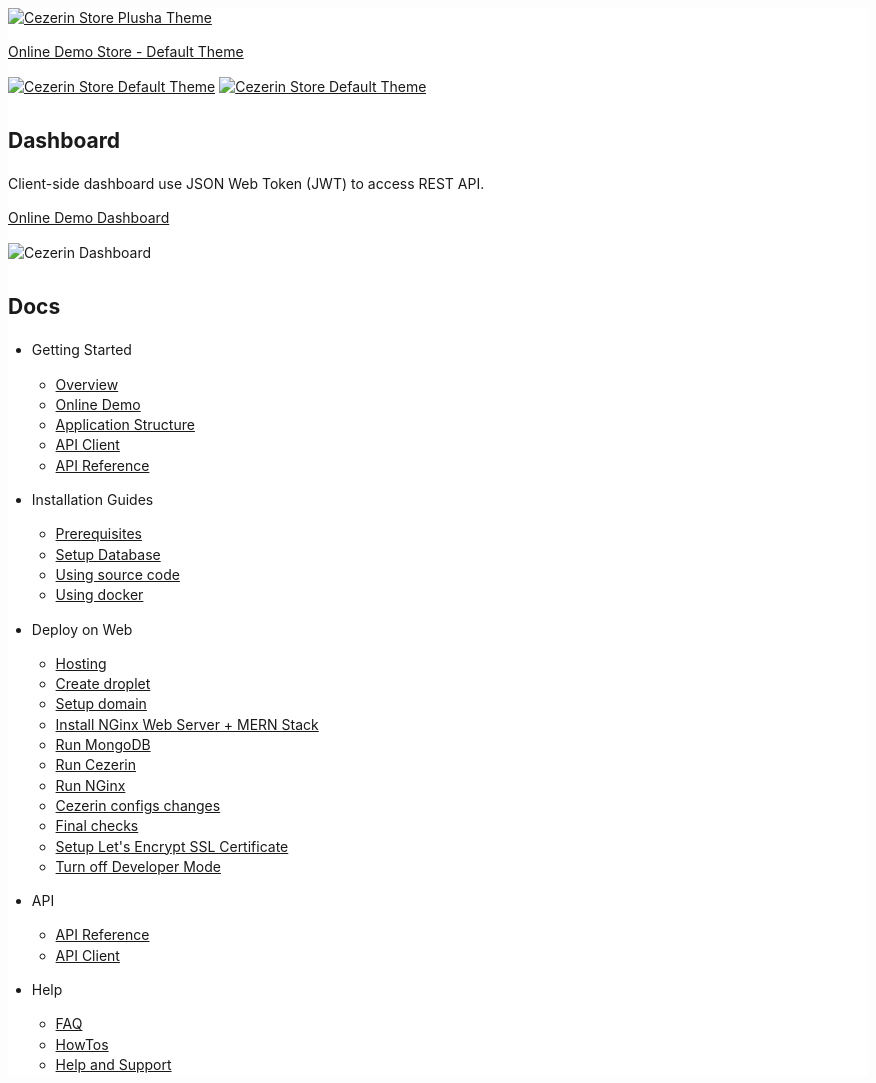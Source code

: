 [![Cezerin Store Plusha Theme](https://chost.ansiglobal.com/img/cezerin-plusha-theme.png)](https://plusha.demo.chost.ansiglobal.com)

[Online Demo Store - Default Theme](https://demo.chost.ansiglobal.com)

[![Cezerin Store Default Theme](https://chost.ansiglobal.com/img/cezerin-default-theme.png)](https://demo.chost.ansiglobal.com)
[![Cezerin Store Default Theme](https://chost.ansiglobal.com/img/cezerin-mobile-order-summary.png)](https://demo.chost.ansiglobal.com)

## Dashboard

Client-side dashboard use JSON Web Token (JWT) to access REST API.

[Online Demo Dashboard](https://demo.chost.ansiglobal.com/admin)

![Cezerin Dashboard](https://chost.ansiglobal.com/img/cezerin-dashboard-products.png)

## Docs

- Getting Started

  - [Overview](./docs/overview.md)
  - [Online Demo](./docs/online-demo.md)
  - [Application Structure](./docs/application-structure.md)
  - [API Client](https://github.com/cezerin2/cezerin2-client)
  - [API Reference](https://github.com/Cezerin2/Cezerin2/tree/main/docs/api)

- Installation Guides

  - [Prerequisites](./docs/prerequisites.md)
  - [Setup Database](./docs/setup-database.md)
  - [Using source code](./docs/using-source-code.md)
  - [Using docker](./docs/using-docker.md)

- Deploy on Web

  - [Hosting](./docs/deploy-on-web-hosting.md)
  - [Create droplet](./docs/deploy-on-web-droplet.md)
  - [Setup domain](./docs/deploy-on-web-domain.md)
  - [Install NGinx Web Server + MERN Stack](./docs/deploy-on-web-mern.md)
  - [Run MongoDB](./docs/deploy-on-web-mongodb.md)
  - [Run Cezerin](./docs/deploy-on-web-cezerin.md)
  - [Run NGinx](./docs/deploy-on-web-nginx.md)
  - [Cezerin configs changes](./docs/deploy-on-web-cezerin-configs.md)
  - [Final checks](./docs/deploy-on-web-final-checks.md)
  - [Setup Let's Encrypt SSL Certificate](./docs/deploy-on-web-lets-encrypt.md)
  - [Turn off Developer Mode](./docs/deploy-on-web-production-mode.md)

- API

  - [API Reference](./docs/api)
  - [API Client](https://github.com/cezerin2/cezerin2-client)

- Help
  - [FAQ](./docs/faq.md)
  - [HowTos](./docs/howtos.md)
  - [Help and Support](./docs/help-and-support.md)
